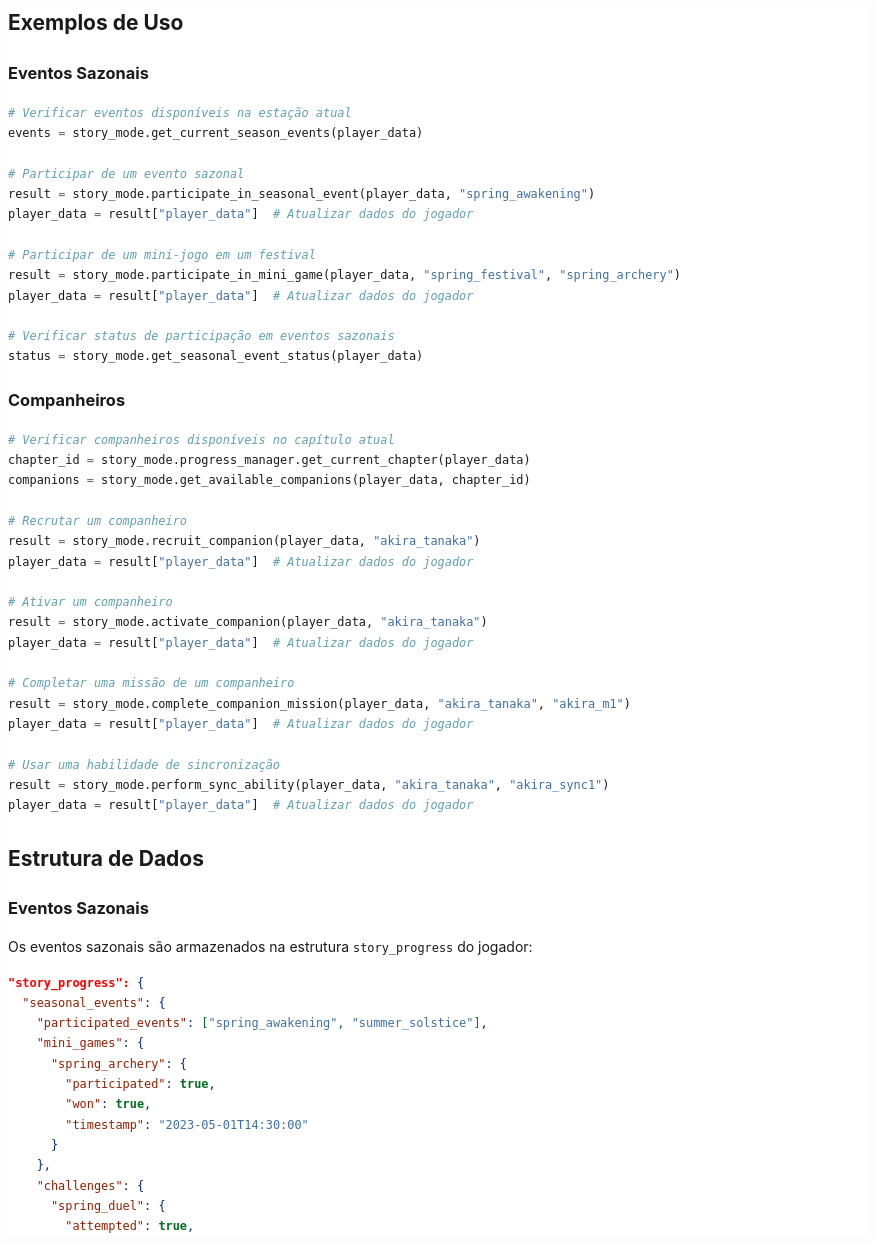 ## Exemplos de Uso

### Eventos Sazonais

```python
# Verificar eventos disponíveis na estação atual
events = story_mode.get_current_season_events(player_data)

# Participar de um evento sazonal
result = story_mode.participate_in_seasonal_event(player_data, "spring_awakening")
player_data = result["player_data"]  # Atualizar dados do jogador

# Participar de um mini-jogo em um festival
result = story_mode.participate_in_mini_game(player_data, "spring_festival", "spring_archery")
player_data = result["player_data"]  # Atualizar dados do jogador

# Verificar status de participação em eventos sazonais
status = story_mode.get_seasonal_event_status(player_data)
```

### Companheiros

```python
# Verificar companheiros disponíveis no capítulo atual
chapter_id = story_mode.progress_manager.get_current_chapter(player_data)
companions = story_mode.get_available_companions(player_data, chapter_id)

# Recrutar um companheiro
result = story_mode.recruit_companion(player_data, "akira_tanaka")
player_data = result["player_data"]  # Atualizar dados do jogador

# Ativar um companheiro
result = story_mode.activate_companion(player_data, "akira_tanaka")
player_data = result["player_data"]  # Atualizar dados do jogador

# Completar uma missão de um companheiro
result = story_mode.complete_companion_mission(player_data, "akira_tanaka", "akira_m1")
player_data = result["player_data"]  # Atualizar dados do jogador

# Usar uma habilidade de sincronização
result = story_mode.perform_sync_ability(player_data, "akira_tanaka", "akira_sync1")
player_data = result["player_data"]  # Atualizar dados do jogador
```

## Estrutura de Dados

### Eventos Sazonais

Os eventos sazonais são armazenados na estrutura `story_progress` do jogador:

```json
"story_progress": {
  "seasonal_events": {
    "participated_events": ["spring_awakening", "summer_solstice"],
    "mini_games": {
      "spring_archery": {
        "participated": true,
        "won": true,
        "timestamp": "2023-05-01T14:30:00"
      }
    },
    "challenges": {
      "spring_duel": {
        "attempted": true,
```